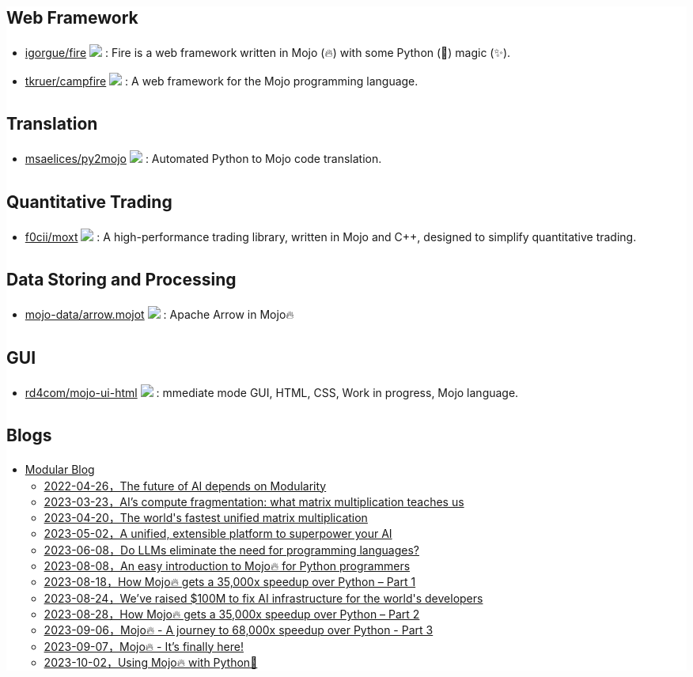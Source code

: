 

## Web Framework

  - [igorgue/fire](https://github.com/igorgue/fire) <img src="https://img.shields.io/github/stars/igorgue/fire?style=social"/> : Fire is a web framework written in Mojo (🔥) with some Python (🐍) magic (✨).


  - [tkruer/campfire](https://github.com/tkruer/campfire) <img src="https://img.shields.io/github/stars/tkruer/campfire?style=social"/> : A web framework for the Mojo programming language.



## Translation

  - [msaelices/py2mojo](https://github.com/msaelices/py2mojo) <img src="https://img.shields.io/github/stars/msaelices/py2mojo?style=social"/> : Automated Python to Mojo code translation.




## Quantitative Trading

  - [f0cii/moxt](https://github.com/f0cii/moxt) <img src="https://img.shields.io/github/stars/f0cii/moxt?style=social"/> : A high-performance trading library, written in Mojo and C++, designed to simplify quantitative trading.



## Data Storing and Processing

  - [mojo-data/arrow.mojot](https://github.com/mojo-data/arrow.mojot) <img src="https://img.shields.io/github/stars/mojo-data/arrow.mojot?style=social"/> : Apache Arrow in Mojo🔥







## GUI

  - [rd4com/mojo-ui-html](https://github.com/rd4com/mojo-ui-html) <img src="https://img.shields.io/github/stars/rd4com/mojo-ui-html?style=social"/> : mmediate mode GUI, HTML, CSS, Work in progress, Mojo language.






## Blogs

  - [Modular Blog](https://www.modular.com/blog)
    - [2022-04-26，The future of AI depends on Modularity](https://www.modular.com/blog/the-future-of-ai-depends-on-modularity)
    - [2023-03-23，AI’s compute fragmentation: what matrix multiplication teaches us](https://www.modular.com/blog/ais-compute-fragmentation-what-matrix-multiplication-teaches-us)
    - [2023-04-20，The world's fastest unified matrix multiplication](https://www.modular.com/blog/the-worlds-fastest-unified-matrix-multiplication)
    - [2023-05-02，A unified, extensible platform to superpower your AI](https://www.modular.com/blog/a-unified-extensible-platform-to-superpower-your-ai)
    - [2023-06-08，Do LLMs eliminate the need for programming languages?](https://www.modular.com/blog/do-llms-eliminate-the-need-for-programming-languages)
    - [2023-08-08，An easy introduction to Mojo🔥 for Python programmers](https://www.modular.com/blog/an-easy-introduction-to-mojo-for-python-programmers)
    - [2023-08-18，How Mojo🔥 gets a 35,000x speedup over Python – Part 1](https://www.modular.com/blog/how-mojo-gets-a-35-000x-speedup-over-python-part-1)
    - [2023-08-24，We’ve raised $100M to fix AI infrastructure for the world's developers](https://www.modular.com/blog/weve-raised-100m-to-fix-ai-infrastructure-for-the-worlds-developers)
    - [2023-08-28，How Mojo🔥 gets a 35,000x speedup over Python – Part 2](https://www.modular.com/blog/how-mojo-gets-a-35-000x-speedup-over-python-part-2)
    - [2023-09-06，Mojo🔥 - A journey to 68,000x speedup over Python - Part 3](https://www.modular.com/blog/mojo-a-journey-to-68-000x-speedup-over-python-part-3)
    - [2023-09-07，Mojo🔥 - It’s finally here!](https://www.modular.com/blog/mojo-its-finally-here)
    - [2023-10-02，Using Mojo🔥 with Python🐍](https://www.modular.com/blog/using-mojo-with-python)